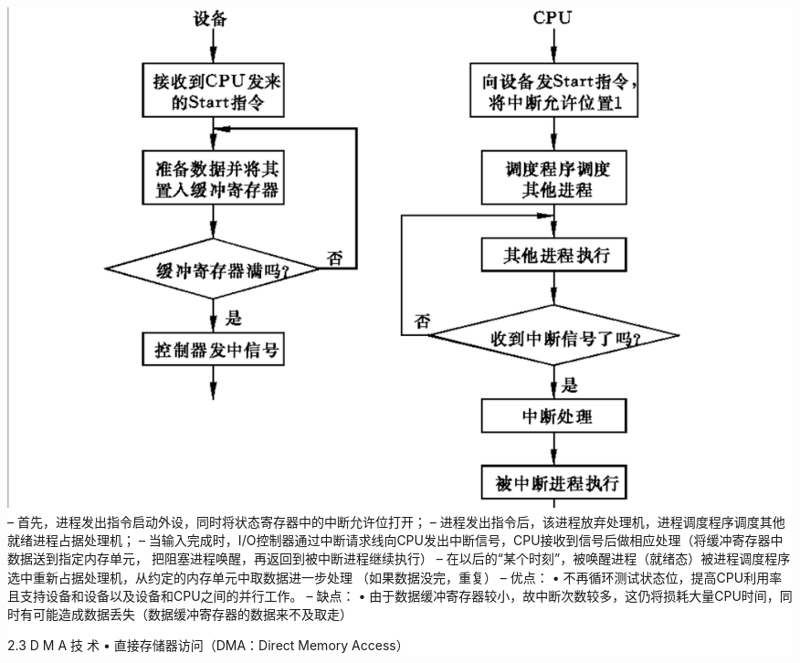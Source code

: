 ![Image text](https://github.com/Tingzi123/blog/blob/master/_posts/picture/osdev2.png?raw=true)
– 首先，进程发出指令启动外设，同时将状态寄存器中的中断允许位打开；
– 进程发出指令后，该进程放弃处理机，进程调度程序调度其他就绪进程占据处理机；
– 当输入完成时，I/O控制器通过中断请求线向CPU发出中断信号，CPU接收到信号后做相应处理（将缓冲寄存器中数据送到指定内存单元，
把阻塞进程唤醒，再返回到被中断进程继续执行）
– 在以后的“某个时刻”，被唤醒进程（就绪态）被进程调度程序选中重新占据处理机，从约定的内存单元中取数据进一步处理
（如果数据没完，重复）
– 优点：
• 不再循环测试状态位，提高CPU利用率且支持设备和设备以及设备和CPU之间的并行工作。
– 缺点：
• 由于数据缓冲寄存器较小，故中断次数较多，这仍将损耗大量CPU时间，同时有可能造成数据丢失（数据缓冲寄存器的数据来不及取走）

2.3 D M A 技 术
• 直接存储器访问（DMA：Direct Memory Access）